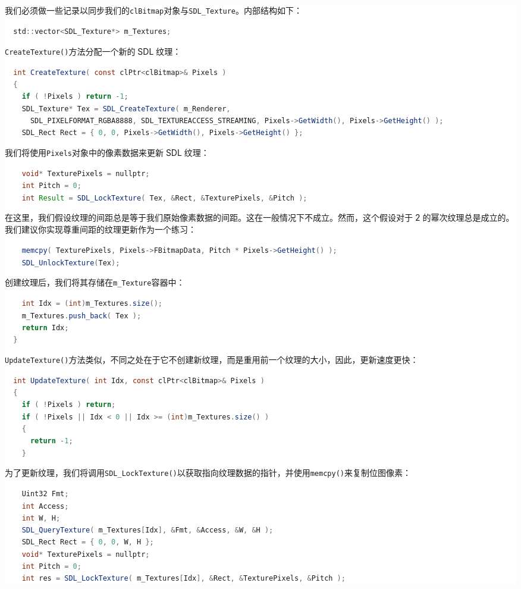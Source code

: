我们必须做一些记录以同步我们的`clBitmap`对象与`SDL_Texture`。内部结构如下：

```java
  std::vector<SDL_Texture*> m_Textures;
```

`CreateTexture()`方法分配一个新的 SDL 纹理：

```java
  int CreateTexture( const clPtr<clBitmap>& Pixels )
  {
    if ( !Pixels ) return -1;
    SDL_Texture* Tex = SDL_CreateTexture( m_Renderer,
      SDL_PIXELFORMAT_RGBA8888, SDL_TEXTUREACCESS_STREAMING, Pixels->GetWidth(), Pixels->GetHeight() );
    SDL_Rect Rect = { 0, 0, Pixels->GetWidth(), Pixels->GetHeight() };
```

我们将使用`Pixels`对象中的像素数据来更新 SDL 纹理：

```java
    void* TexturePixels = nullptr;
    int Pitch = 0;
    int Result = SDL_LockTexture( Tex, &Rect, &TexturePixels, &Pitch );
```

在这里，我们假设纹理的间距总是等于我们原始像素数据的间距。这在一般情况下不成立。然而，这个假设对于 2 的幂次纹理总是成立的。我们建议你实现尊重间距的纹理更新作为一个练习：

```java
    memcpy( TexturePixels, Pixels->FBitmapData, Pitch * Pixels->GetHeight() );
    SDL_UnlockTexture(Tex);
```

创建纹理后，我们将其存储在`m_Texture`容器中：

```java
    int Idx = (int)m_Textures.size();
    m_Textures.push_back( Tex );
    return Idx;
  }
```

`UpdateTexture()`方法类似，不同之处在于它不创建新纹理，而是重用前一个纹理的大小，因此，更新速度更快：

```java
  int UpdateTexture( int Idx, const clPtr<clBitmap>& Pixels )
  {
    if ( !Pixels ) return;
    if ( !Pixels || Idx < 0 || Idx >= (int)m_Textures.size() )
    {
      return -1;
    }
```

为了更新纹理，我们将调用`SDL_LockTexture()`以获取指向纹理数据的指针，并使用`memcpy()`来复制位图像素：

```java
    Uint32 Fmt;
    int Access;
    int W, H;
    SDL_QueryTexture( m_Textures[Idx], &Fmt, &Access, &W, &H );
    SDL_Rect Rect = { 0, 0, W, H };
    void* TexturePixels = nullptr;
    int Pitch = 0;
    int res = SDL_LockTexture( m_Textures[Idx], &Rect, &TexturePixels, &Pitch );
```
